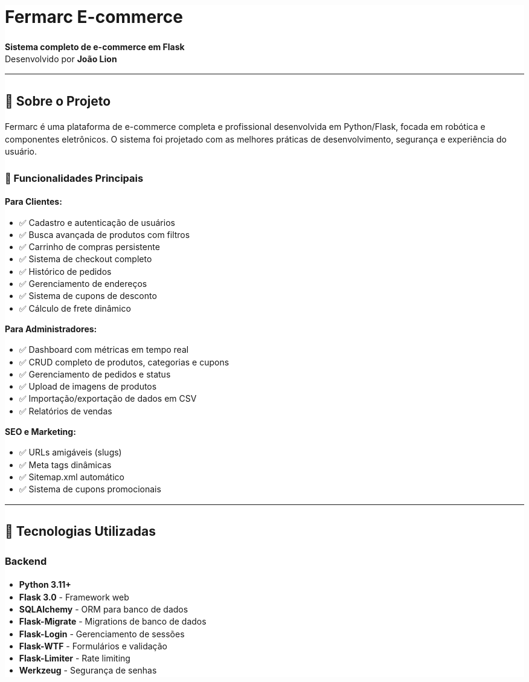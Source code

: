 # Fermarc E-commerce

**Sistema completo de e-commerce em Flask**  
Desenvolvido por **João Lion**

---

## 🎯 Sobre o Projeto

Fermarc é uma plataforma de e-commerce completa e profissional desenvolvida em Python/Flask, focada em robótica e componentes eletrônicos. O sistema foi projetado com as melhores práticas de desenvolvimento, segurança e experiência do usuário.

### 🌟 Funcionalidades Principais

**Para Clientes:**
- ✅ Cadastro e autenticação de usuários
- ✅ Busca avançada de produtos com filtros
- ✅ Carrinho de compras persistente
- ✅ Sistema de checkout completo
- ✅ Histórico de pedidos
- ✅ Gerenciamento de endereços
- ✅ Sistema de cupons de desconto
- ✅ Cálculo de frete dinâmico

**Para Administradores:**
- ✅ Dashboard com métricas em tempo real
- ✅ CRUD completo de produtos, categorias e cupons
- ✅ Gerenciamento de pedidos e status
- ✅ Upload de imagens de produtos
- ✅ Importação/exportação de dados em CSV
- ✅ Relatórios de vendas

**SEO e Marketing:**
- ✅ URLs amigáveis (slugs)
- ✅ Meta tags dinâmicas
- ✅ Sitemap.xml automático
- ✅ Sistema de cupons promocionais

---

## 🚀 Tecnologias Utilizadas

### Backend
- **Python 3.11+**
- **Flask 3.0** - Framework web
- **SQLAlchemy** - ORM para banco de dados
- **Flask-Migrate** - Migrations de banco de dados
- **Flask-Login** - Gerenciamento de sessões
- **Flask-WTF** - Formulários e validação
- **Flask-Limiter** - Rate limiting
- **Werkzeug** - Segurança de senhas
